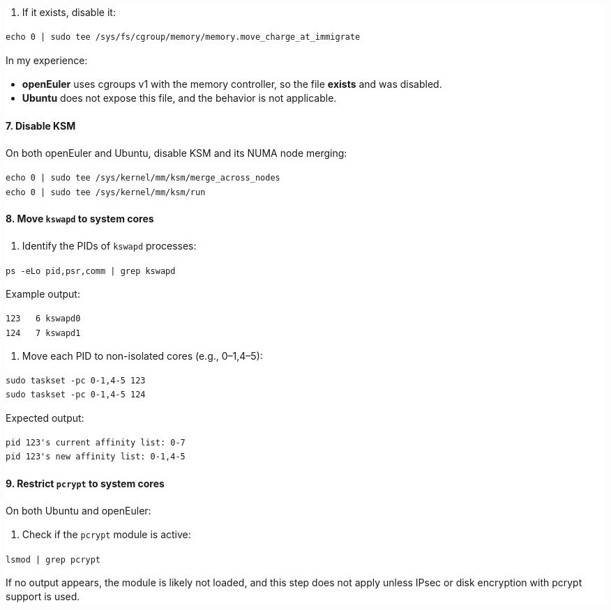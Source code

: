 1. If it exists, disable it:

```
echo 0 | sudo tee /sys/fs/cgroup/memory/memory.move_charge_at_immigrate
```

In my experience:

- **openEuler** uses cgroups v1 with the memory controller, so the file **exists** and was disabled.
- **Ubuntu** does not expose this file, and the behavior is not applicable.

#### **7. Disable KSM**

On both openEuler and Ubuntu, disable KSM and its NUMA node merging:

```
echo 0 | sudo tee /sys/kernel/mm/ksm/merge_across_nodes
echo 0 | sudo tee /sys/kernel/mm/ksm/run
```

#### **8. Move `kswapd` to system cores**

1. Identify the PIDs of `kswapd` processes:

```
ps -eLo pid,psr,comm | grep kswapd
```

Example output:

```
123   6 kswapd0
124   7 kswapd1
```

1. Move each PID to non-isolated cores (e.g., 0–1,4–5):

```
sudo taskset -pc 0-1,4-5 123
sudo taskset -pc 0-1,4-5 124
```

Expected output:

```
pid 123's current affinity list: 0-7
pid 123's new affinity list: 0-1,4-5
```

#### **9. Restrict `pcrypt` to system cores**

On both Ubuntu and openEuler:

1. Check if the `pcrypt` module is active:

```
lsmod | grep pcrypt
```

If no output appears, the module is likely not loaded, and this step does not apply unless IPsec or disk encryption with pcrypt support is used.
